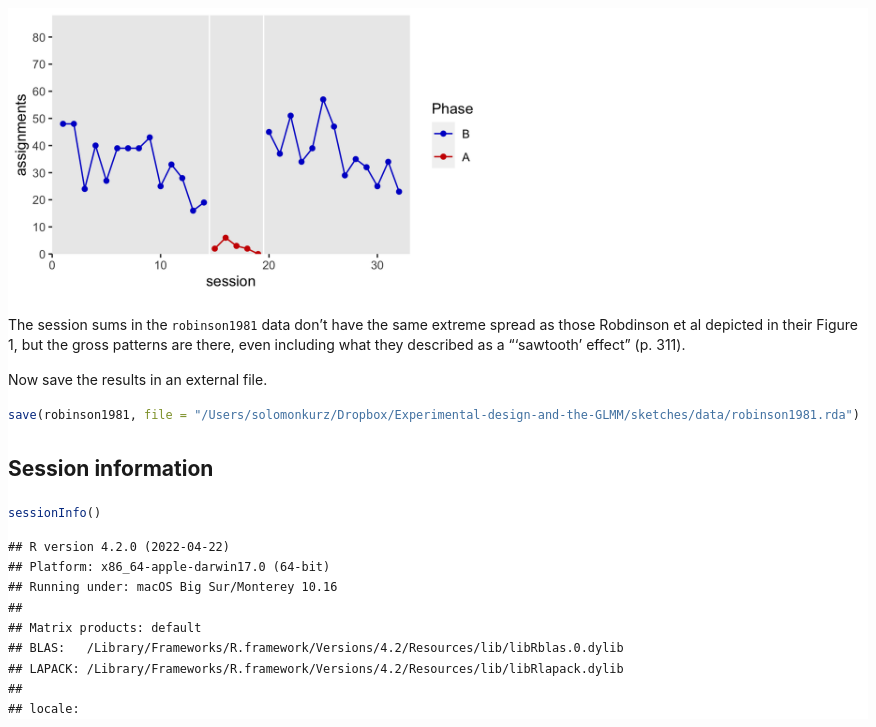 
<img src="robinson1981_files/figure-gfm/unnamed-chunk-27-1.png" width="480" />

The session sums in the `robinson1981` data don’t have the same extreme
spread as those Robdinson et al depicted in their Figure 1, but the
gross patterns are there, even including what they described as a
“‘sawtooth’ effect” (p. 311).

Now save the results in an external file.

``` r
save(robinson1981, file = "/Users/solomonkurz/Dropbox/Experimental-design-and-the-GLMM/sketches/data/robinson1981.rda")
```

## Session information

``` r
sessionInfo()
```

    ## R version 4.2.0 (2022-04-22)
    ## Platform: x86_64-apple-darwin17.0 (64-bit)
    ## Running under: macOS Big Sur/Monterey 10.16
    ## 
    ## Matrix products: default
    ## BLAS:   /Library/Frameworks/R.framework/Versions/4.2/Resources/lib/libRblas.0.dylib
    ## LAPACK: /Library/Frameworks/R.framework/Versions/4.2/Resources/lib/libRlapack.dylib
    ## 
    ## locale: